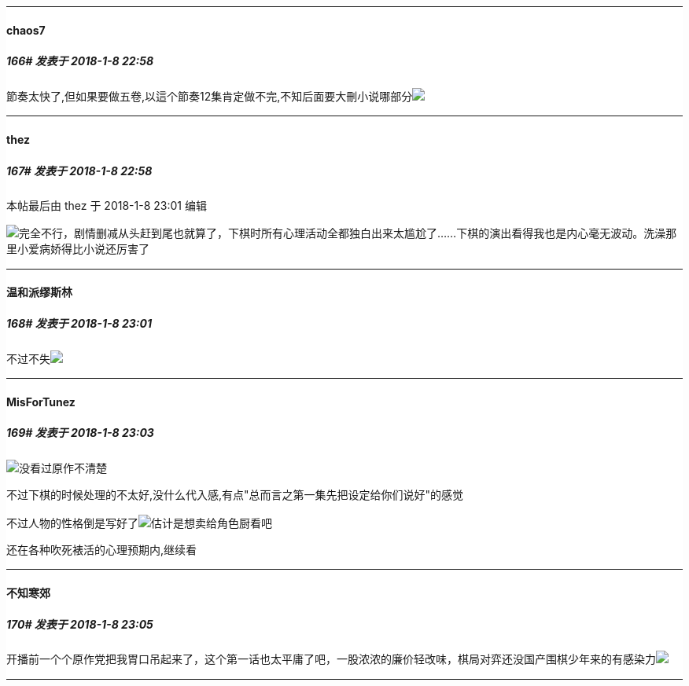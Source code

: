-----

####  chaos7  
##### 166#       发表于 2018-1-8 22:58


節奏太快了,但如果要做五卷,以這个節奏12集肯定做不完,不知后面要大刪小说哪部分<img src="https://static.saraba1st.com/image/smiley/face2017/001.png" referrerpolicy="no-referrer">


-----

####  thez  
##### 167#       发表于 2018-1-8 22:58


 本帖最后由 thez 于 2018-1-8 23:01 编辑 

<img src="https://static.saraba1st.com/image/smiley/face2017/004.gif" referrerpolicy="no-referrer">完全不行，剧情删减从头赶到尾也就算了，下棋时所有心理活动全都独白出来太尴尬了……下棋的演出看得我也是内心毫无波动。洗澡那里小爱病娇得比小说还厉害了


-----

####  温和派缪斯林  
##### 168#       发表于 2018-1-8 23:01


不过不失<img src="https://static.saraba1st.com/image/smiley/face2017/034.png" referrerpolicy="no-referrer">


-----

####  MisForTunez  
##### 169#       发表于 2018-1-8 23:03


<img src="https://static.saraba1st.com/image/smiley/face2017/037.png" referrerpolicy="no-referrer">没看过原作不清楚


不过下棋的时候处理的不太好,没什么代入感,有点"总而言之第一集先把设定给你们说好"的感觉


不过人物的性格倒是写好了<img src="https://static.saraba1st.com/image/smiley/face2017/015.png" referrerpolicy="no-referrer">估计是想卖给角色厨看吧


还在各种吹死裱活的心理预期内,继续看


-----

####  不知寒郊  
##### 170#       发表于 2018-1-8 23:05


开播前一个个原作党把我胃口吊起来了，这个第一话也太平庸了吧，一股浓浓的廉价轻改味，棋局对弈还没国产围棋少年来的有感染力<img src="https://static.saraba1st.com/image/smiley/face2017/004.gif" referrerpolicy="no-referrer">


-----
